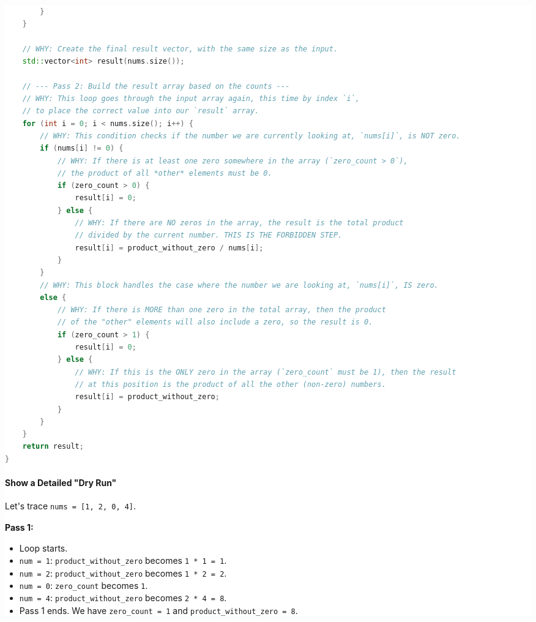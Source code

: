 ```cpp
        }
    }

    // WHY: Create the final result vector, with the same size as the input.
    std::vector<int> result(nums.size());

    // --- Pass 2: Build the result array based on the counts ---
    // WHY: This loop goes through the input array again, this time by index `i`,
    // to place the correct value into our `result` array.
    for (int i = 0; i < nums.size(); i++) {
        // WHY: This condition checks if the number we are currently looking at, `nums[i]`, is NOT zero.
        if (nums[i] != 0) {
            // WHY: If there is at least one zero somewhere in the array (`zero_count > 0`),
            // the product of all *other* elements must be 0.
            if (zero_count > 0) {
                result[i] = 0;
            } else {
                // WHY: If there are NO zeros in the array, the result is the total product
                // divided by the current number. THIS IS THE FORBIDDEN STEP.
                result[i] = product_without_zero / nums[i];
            }
        }
        // WHY: This block handles the case where the number we are looking at, `nums[i]`, IS zero.
        else {
            // WHY: If there is MORE than one zero in the total array, then the product
            // of the "other" elements will also include a zero, so the result is 0.
            if (zero_count > 1) {
                result[i] = 0;
            } else {
                // WHY: If this is the ONLY zero in the array (`zero_count` must be 1), then the result
                // at this position is the product of all the other (non-zero) numbers.
                result[i] = product_without_zero;
            }
        }
    }
    return result;
}
```

#### **Show a Detailed "Dry Run"**

Let's trace `nums = [1, 2, 0, 4]`.

**Pass 1:**

  - Loop starts.
  - `num = 1`: `product_without_zero` becomes `1 * 1 = 1`.
  - `num = 2`: `product_without_zero` becomes `1 * 2 = 2`.
  - `num = 0`: `zero_count` becomes `1`.
  - `num = 4`: `product_without_zero` becomes `2 * 4 = 8`.
  - Pass 1 ends. We have `zero_count = 1` and `product_without_zero = 8`.
